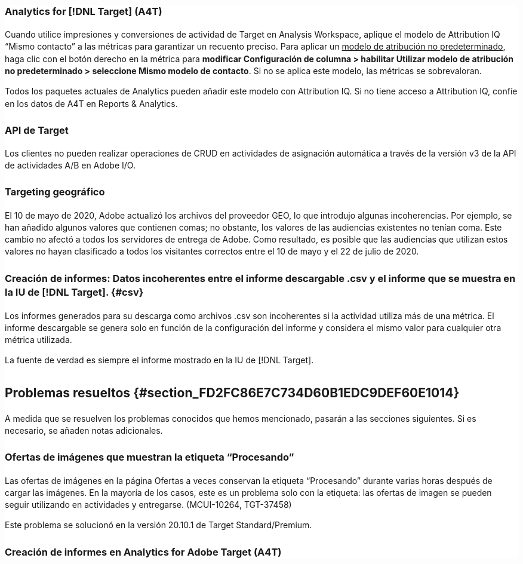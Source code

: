 ### Analytics for [!DNL Target] (A4T)

Cuando utilice impresiones y conversiones de actividad de Target en Analysis Workspace, aplique el modelo de Attribution IQ “Mismo contacto” a las métricas para garantizar un recuento preciso. Para aplicar un [modelo de atribución no predeterminado](https://experienceleague.adobe.com/docs/analytics-platform/using/cja-workspace/visualizations/freeform-table/column-row-settings/column-settings.html?lang=es#cja-workspace), haga clic con el botón derecho en la métrica para **modificar Configuración de columna > habilitar Utilizar modelo de atribución no predeterminado > seleccione Mismo modelo de contacto**. Si no se aplica este modelo, las métricas se sobrevaloran.

Todos los paquetes actuales de Analytics pueden añadir este modelo con Attribution IQ. Si no tiene acceso a Attribution IQ, confíe en los datos de A4T en Reports &amp; Analytics.

### API de Target

Los clientes no pueden realizar operaciones de CRUD en actividades de asignación automática a través de la versión v3 de la API de actividades A/B en Adobe I/O.

### Targeting geográfico

El 10 de mayo de 2020, Adobe actualizó los archivos del proveedor GEO, lo que introdujo algunas incoherencias. Por ejemplo, se han añadido algunos valores que contienen comas; no obstante, los valores de las audiencias existentes no tenían coma. Este cambio no afectó a todos los servidores de entrega de Adobe. Como resultado, es posible que las audiencias que utilizan estos valores no hayan clasificado a todos los visitantes correctos entre el 10 de mayo y el 22 de julio de 2020.

### Creación de informes: Datos incoherentes entre el informe descargable .csv y el informe que se muestra en la IU de [!DNL Target]. {#csv}

Los informes generados para su descarga como archivos .csv son incoherentes si la actividad utiliza más de una métrica. El informe descargable se genera solo en función de la configuración del informe y considera el mismo valor para cualquier otra métrica utilizada.

La fuente de verdad es siempre el informe mostrado en la IU de [!DNL Target].

## Problemas resueltos {#section_FD2FC86E7C734D60B1EDC9DEF60E1014}

A medida que se resuelven los problemas conocidos que hemos mencionado, pasarán a las secciones siguientes. Si es necesario, se añaden notas adicionales.

### Ofertas de imágenes que muestran la etiqueta “Procesando”

Las ofertas de imágenes en la página Ofertas a veces conservan la etiqueta “Procesando” durante varias horas después de cargar las imágenes. En la mayoría de los casos, este es un problema solo con la etiqueta: las ofertas de imagen se pueden seguir utilizando en actividades y entregarse. (MCUI-10264, TGT-37458)

Este problema se solucionó en la versión 20.10.1 de Target Standard/Premium.

### Creación de informes en Analytics for Adobe Target (A4T)
